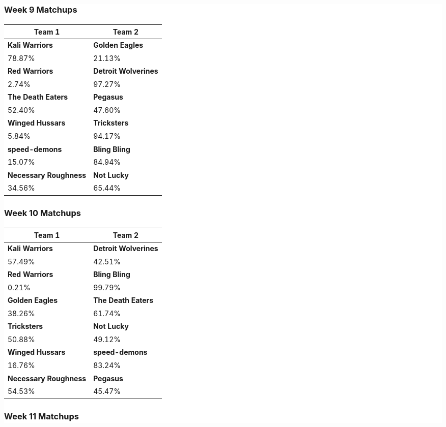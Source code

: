 ### Week 9 Matchups

| Team 1                  | Team 2                 |
| ----------------------- | ---------------------- |
| **Kali Warriors**       | **Golden Eagles**      |
| 78.87%                  | 21.13%                 |
| **Red Warriors**        | **Detroit Wolverines** |
| 2.74%                   | 97.27%                 |
| **The Death Eaters**    | **Pegasus**            |
| 52.40%                  | 47.60%                 |
| **Winged Hussars**      | **Tricksters**         |
| 5.84%                   | 94.17%                 |
| **speed-demons**        | **Bling Bling**        |
| 15.07%                  | 84.94%                 |
| **Necessary Roughness** | **Not Lucky**          |
| 34.56%                  | 65.44%                 |

### Week 10 Matchups

| Team 1                  | Team 2                 |
| ----------------------- | ---------------------- |
| **Kali Warriors**       | **Detroit Wolverines** |
| 57.49%                  | 42.51%                 |
| **Red Warriors**        | **Bling Bling**        |
| 0.21%                   | 99.79%                 |
| **Golden Eagles**       | **The Death Eaters**   |
| 38.26%                  | 61.74%                 |
| **Tricksters**          | **Not Lucky**          |
| 50.88%                  | 49.12%                 |
| **Winged Hussars**      | **speed-demons**       |
| 16.76%                  | 83.24%                 |
| **Necessary Roughness** | **Pegasus**            |
| 54.53%                  | 45.47%                 |

### Week 11 Matchups
